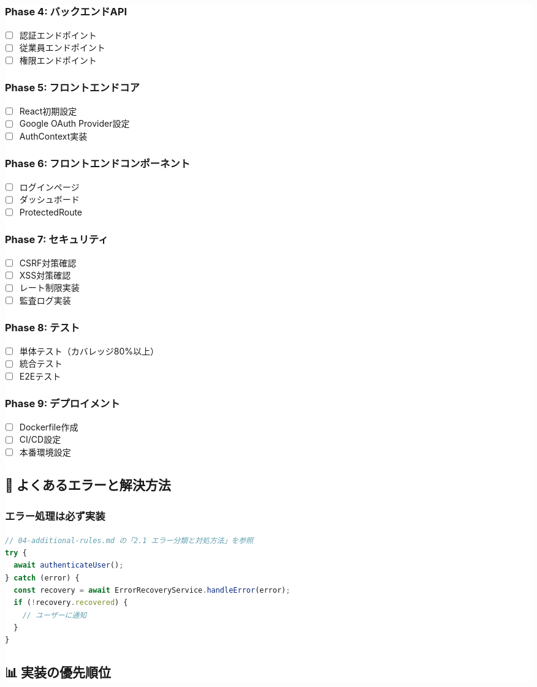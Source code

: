 ### Phase 4: バックエンドAPI
- [ ] 認証エンドポイント
- [ ] 従業員エンドポイント
- [ ] 権限エンドポイント

### Phase 5: フロントエンドコア
- [ ] React初期設定
- [ ] Google OAuth Provider設定
- [ ] AuthContext実装

### Phase 6: フロントエンドコンポーネント
- [ ] ログインページ
- [ ] ダッシュボード
- [ ] ProtectedRoute

### Phase 7: セキュリティ
- [ ] CSRF対策確認
- [ ] XSS対策確認
- [ ] レート制限実装
- [ ] 監査ログ実装

### Phase 8: テスト
- [ ] 単体テスト（カバレッジ80%以上）
- [ ] 統合テスト
- [ ] E2Eテスト

### Phase 9: デプロイメント
- [ ] Dockerfile作成
- [ ] CI/CD設定
- [ ] 本番環境設定

## 🚨 よくあるエラーと解決方法

### エラー処理は必ず実装
```typescript
// 04-additional-rules.md の「2.1 エラー分類と対処方法」を参照
try {
  await authenticateUser();
} catch (error) {
  const recovery = await ErrorRecoveryService.handleError(error);
  if (!recovery.recovered) {
    // ユーザーに通知
  }
}
```

## 📊 実装の優先順位
